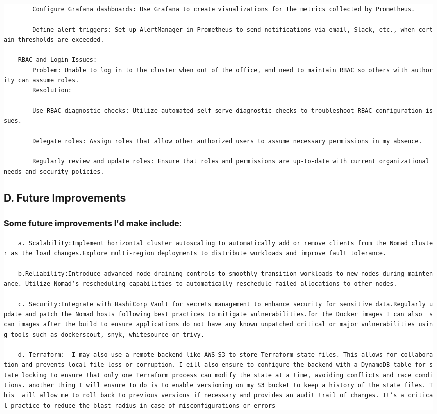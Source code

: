             Configure Grafana dashboards: Use Grafana to create visualizations for the metrics collected by Prometheus.

            Define alert triggers: Set up AlertManager in Prometheus to send notifications via email, Slack, etc., when certain thresholds are exceeded.

        RBAC and Login Issues:
            Problem: Unable to log in to the cluster when out of the office, and need to maintain RBAC so others with authority can assume roles.
            Resolution:

            Use RBAC diagnostic checks: Utilize automated self-serve diagnostic checks to troubleshoot RBAC configuration issues.

            Delegate roles: Assign roles that allow other authorized users to assume necessary permissions in my absence.

            Regularly review and update roles: Ensure that roles and permissions are up-to-date with current organizational needs and security policies.


## D.   Future Improvements

###     Some future improvements I'd make include:

        a. Scalability:Implement horizontal cluster autoscaling to automatically add or remove clients from the Nomad cluster as the load changes.Explore multi-region deployments to distribute workloads and improve fault tolerance.

        b.Reliability:Introduce advanced node draining controls to smoothly transition workloads to new nodes during maintenance. Utilize Nomad’s rescheduling capabilities to automatically reschedule failed allocations to other nodes.

        c. Security:Integrate with HashiCorp Vault for secrets management to enhance security for sensitive data.Regularly update and patch the Nomad hosts following best practices to mitigate vulnerabilities.for the Docker images I can also  scan images after the build to ensure applications do not have any known unpatched critical or major vulnerabilities using tools such as dockerscout, snyk, whitesource or trivy.

        d. Terraform:  I may also use a remote backend like AWS S3 to store Terraform state files. This allows for collaboration and prevents local file loss or corruption. I eill also ensure to configure the backend with a DynamoDB table for state locking to ensure that only one Terraform process can modify the state at a time, avoiding conflicts and race conditions. another thing I will ensure to do is to enable versioning on my S3 bucket to keep a history of the state files. This  will allow me to roll back to previous versions if necessary and provides an audit trail of changes. It’s a critical practice to reduce the blast radius in case of misconfigurations or errors







  
